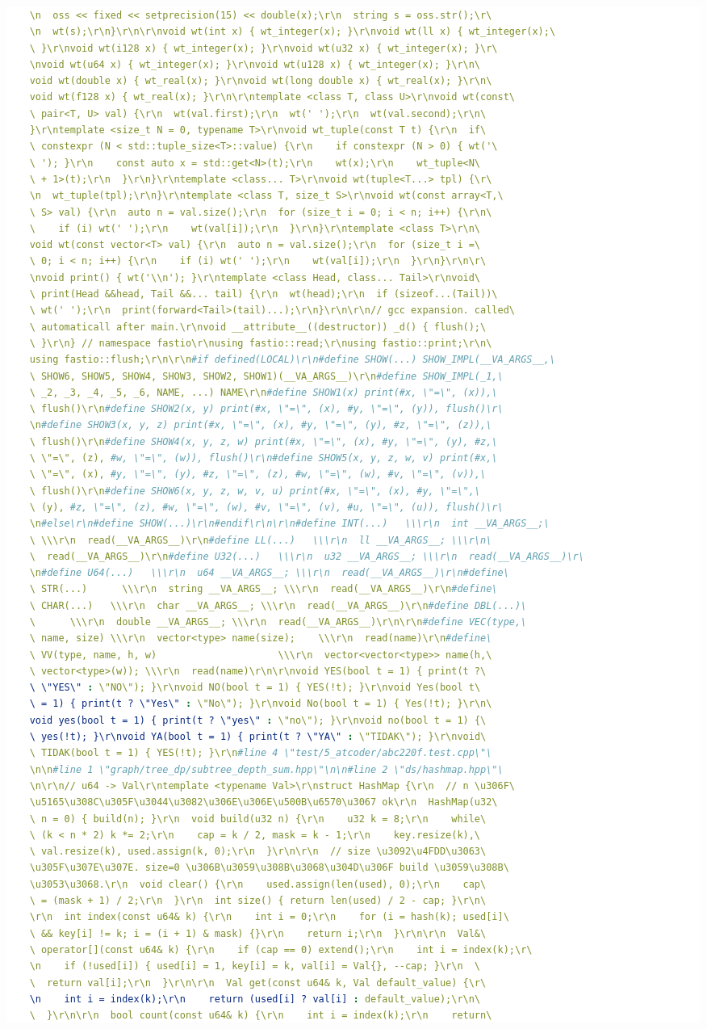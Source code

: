 ```yaml
    \n  oss << fixed << setprecision(15) << double(x);\r\n  string s = oss.str();\r\
    \n  wt(s);\r\n}\r\n\r\nvoid wt(int x) { wt_integer(x); }\r\nvoid wt(ll x) { wt_integer(x);\
    \ }\r\nvoid wt(i128 x) { wt_integer(x); }\r\nvoid wt(u32 x) { wt_integer(x); }\r\
    \nvoid wt(u64 x) { wt_integer(x); }\r\nvoid wt(u128 x) { wt_integer(x); }\r\n\
    void wt(double x) { wt_real(x); }\r\nvoid wt(long double x) { wt_real(x); }\r\n\
    void wt(f128 x) { wt_real(x); }\r\n\r\ntemplate <class T, class U>\r\nvoid wt(const\
    \ pair<T, U> val) {\r\n  wt(val.first);\r\n  wt(' ');\r\n  wt(val.second);\r\n\
    }\r\ntemplate <size_t N = 0, typename T>\r\nvoid wt_tuple(const T t) {\r\n  if\
    \ constexpr (N < std::tuple_size<T>::value) {\r\n    if constexpr (N > 0) { wt('\
    \ '); }\r\n    const auto x = std::get<N>(t);\r\n    wt(x);\r\n    wt_tuple<N\
    \ + 1>(t);\r\n  }\r\n}\r\ntemplate <class... T>\r\nvoid wt(tuple<T...> tpl) {\r\
    \n  wt_tuple(tpl);\r\n}\r\ntemplate <class T, size_t S>\r\nvoid wt(const array<T,\
    \ S> val) {\r\n  auto n = val.size();\r\n  for (size_t i = 0; i < n; i++) {\r\n\
    \    if (i) wt(' ');\r\n    wt(val[i]);\r\n  }\r\n}\r\ntemplate <class T>\r\n\
    void wt(const vector<T> val) {\r\n  auto n = val.size();\r\n  for (size_t i =\
    \ 0; i < n; i++) {\r\n    if (i) wt(' ');\r\n    wt(val[i]);\r\n  }\r\n}\r\n\r\
    \nvoid print() { wt('\\n'); }\r\ntemplate <class Head, class... Tail>\r\nvoid\
    \ print(Head &&head, Tail &&... tail) {\r\n  wt(head);\r\n  if (sizeof...(Tail))\
    \ wt(' ');\r\n  print(forward<Tail>(tail)...);\r\n}\r\n\r\n// gcc expansion. called\
    \ automaticall after main.\r\nvoid __attribute__((destructor)) _d() { flush();\
    \ }\r\n} // namespace fastio\r\nusing fastio::read;\r\nusing fastio::print;\r\n\
    using fastio::flush;\r\n\r\n#if defined(LOCAL)\r\n#define SHOW(...) SHOW_IMPL(__VA_ARGS__,\
    \ SHOW6, SHOW5, SHOW4, SHOW3, SHOW2, SHOW1)(__VA_ARGS__)\r\n#define SHOW_IMPL(_1,\
    \ _2, _3, _4, _5, _6, NAME, ...) NAME\r\n#define SHOW1(x) print(#x, \"=\", (x)),\
    \ flush()\r\n#define SHOW2(x, y) print(#x, \"=\", (x), #y, \"=\", (y)), flush()\r\
    \n#define SHOW3(x, y, z) print(#x, \"=\", (x), #y, \"=\", (y), #z, \"=\", (z)),\
    \ flush()\r\n#define SHOW4(x, y, z, w) print(#x, \"=\", (x), #y, \"=\", (y), #z,\
    \ \"=\", (z), #w, \"=\", (w)), flush()\r\n#define SHOW5(x, y, z, w, v) print(#x,\
    \ \"=\", (x), #y, \"=\", (y), #z, \"=\", (z), #w, \"=\", (w), #v, \"=\", (v)),\
    \ flush()\r\n#define SHOW6(x, y, z, w, v, u) print(#x, \"=\", (x), #y, \"=\",\
    \ (y), #z, \"=\", (z), #w, \"=\", (w), #v, \"=\", (v), #u, \"=\", (u)), flush()\r\
    \n#else\r\n#define SHOW(...)\r\n#endif\r\n\r\n#define INT(...)   \\\r\n  int __VA_ARGS__;\
    \ \\\r\n  read(__VA_ARGS__)\r\n#define LL(...)   \\\r\n  ll __VA_ARGS__; \\\r\n\
    \  read(__VA_ARGS__)\r\n#define U32(...)   \\\r\n  u32 __VA_ARGS__; \\\r\n  read(__VA_ARGS__)\r\
    \n#define U64(...)   \\\r\n  u64 __VA_ARGS__; \\\r\n  read(__VA_ARGS__)\r\n#define\
    \ STR(...)      \\\r\n  string __VA_ARGS__; \\\r\n  read(__VA_ARGS__)\r\n#define\
    \ CHAR(...)   \\\r\n  char __VA_ARGS__; \\\r\n  read(__VA_ARGS__)\r\n#define DBL(...)\
    \      \\\r\n  double __VA_ARGS__; \\\r\n  read(__VA_ARGS__)\r\n\r\n#define VEC(type,\
    \ name, size) \\\r\n  vector<type> name(size);    \\\r\n  read(name)\r\n#define\
    \ VV(type, name, h, w)                     \\\r\n  vector<vector<type>> name(h,\
    \ vector<type>(w)); \\\r\n  read(name)\r\n\r\nvoid YES(bool t = 1) { print(t ?\
    \ \"YES\" : \"NO\"); }\r\nvoid NO(bool t = 1) { YES(!t); }\r\nvoid Yes(bool t\
    \ = 1) { print(t ? \"Yes\" : \"No\"); }\r\nvoid No(bool t = 1) { Yes(!t); }\r\n\
    void yes(bool t = 1) { print(t ? \"yes\" : \"no\"); }\r\nvoid no(bool t = 1) {\
    \ yes(!t); }\r\nvoid YA(bool t = 1) { print(t ? \"YA\" : \"TIDAK\"); }\r\nvoid\
    \ TIDAK(bool t = 1) { YES(!t); }\r\n#line 4 \"test/5_atcoder/abc220f.test.cpp\"\
    \n\n#line 1 \"graph/tree_dp/subtree_depth_sum.hpp\"\n\n#line 2 \"ds/hashmap.hpp\"\
    \n\r\n// u64 -> Val\r\ntemplate <typename Val>\r\nstruct HashMap {\r\n  // n \u306F\
    \u5165\u308C\u305F\u3044\u3082\u306E\u306E\u500B\u6570\u3067 ok\r\n  HashMap(u32\
    \ n = 0) { build(n); }\r\n  void build(u32 n) {\r\n    u32 k = 8;\r\n    while\
    \ (k < n * 2) k *= 2;\r\n    cap = k / 2, mask = k - 1;\r\n    key.resize(k),\
    \ val.resize(k), used.assign(k, 0);\r\n  }\r\n\r\n  // size \u3092\u4FDD\u3063\
    \u305F\u307E\u307E. size=0 \u306B\u3059\u308B\u3068\u304D\u306F build \u3059\u308B\
    \u3053\u3068.\r\n  void clear() {\r\n    used.assign(len(used), 0);\r\n    cap\
    \ = (mask + 1) / 2;\r\n  }\r\n  int size() { return len(used) / 2 - cap; }\r\n\
    \r\n  int index(const u64& k) {\r\n    int i = 0;\r\n    for (i = hash(k); used[i]\
    \ && key[i] != k; i = (i + 1) & mask) {}\r\n    return i;\r\n  }\r\n\r\n  Val&\
    \ operator[](const u64& k) {\r\n    if (cap == 0) extend();\r\n    int i = index(k);\r\
    \n    if (!used[i]) { used[i] = 1, key[i] = k, val[i] = Val{}, --cap; }\r\n  \
    \  return val[i];\r\n  }\r\n\r\n  Val get(const u64& k, Val default_value) {\r\
    \n    int i = index(k);\r\n    return (used[i] ? val[i] : default_value);\r\n\
    \  }\r\n\r\n  bool count(const u64& k) {\r\n    int i = index(k);\r\n    return\
```